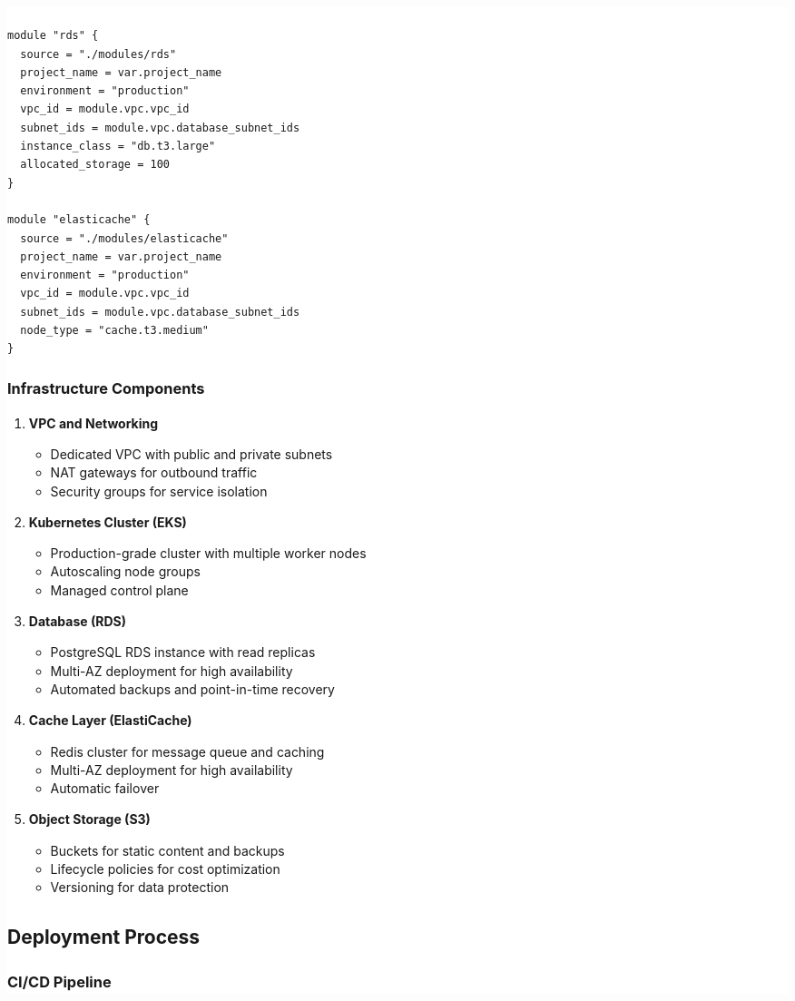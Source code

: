```hcl

module "rds" {
  source = "./modules/rds"
  project_name = var.project_name
  environment = "production"
  vpc_id = module.vpc.vpc_id
  subnet_ids = module.vpc.database_subnet_ids
  instance_class = "db.t3.large"
  allocated_storage = 100
}

module "elasticache" {
  source = "./modules/elasticache"
  project_name = var.project_name
  environment = "production"
  vpc_id = module.vpc.vpc_id
  subnet_ids = module.vpc.database_subnet_ids
  node_type = "cache.t3.medium"
}
```

### Infrastructure Components

1. **VPC and Networking**
   - Dedicated VPC with public and private subnets
   - NAT gateways for outbound traffic
   - Security groups for service isolation

2. **Kubernetes Cluster (EKS)**
   - Production-grade cluster with multiple worker nodes
   - Autoscaling node groups
   - Managed control plane

3. **Database (RDS)**
   - PostgreSQL RDS instance with read replicas
   - Multi-AZ deployment for high availability
   - Automated backups and point-in-time recovery

4. **Cache Layer (ElastiCache)**
   - Redis cluster for message queue and caching
   - Multi-AZ deployment for high availability
   - Automatic failover

5. **Object Storage (S3)**
   - Buckets for static content and backups
   - Lifecycle policies for cost optimization
   - Versioning for data protection

## Deployment Process

### CI/CD Pipeline
